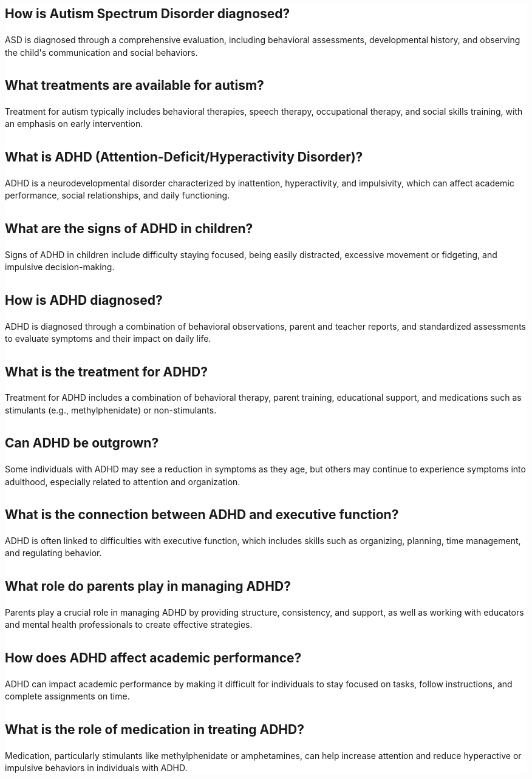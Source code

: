 ## How is Autism Spectrum Disorder diagnosed?
ASD is diagnosed through a comprehensive evaluation, including behavioral assessments, developmental history, and observing the child's communication and social behaviors.

## What treatments are available for autism?
Treatment for autism typically includes behavioral therapies, speech therapy, occupational therapy, and social skills training, with an emphasis on early intervention.

## What is ADHD (Attention-Deficit/Hyperactivity Disorder)?
ADHD is a neurodevelopmental disorder characterized by inattention, hyperactivity, and impulsivity, which can affect academic performance, social relationships, and daily functioning.

## What are the signs of ADHD in children?
Signs of ADHD in children include difficulty staying focused, being easily distracted, excessive movement or fidgeting, and impulsive decision-making.

## How is ADHD diagnosed?
ADHD is diagnosed through a combination of behavioral observations, parent and teacher reports, and standardized assessments to evaluate symptoms and their impact on daily life.

## What is the treatment for ADHD?
Treatment for ADHD includes a combination of behavioral therapy, parent training, educational support, and medications such as stimulants (e.g., methylphenidate) or non-stimulants.

## Can ADHD be outgrown?
Some individuals with ADHD may see a reduction in symptoms as they age, but others may continue to experience symptoms into adulthood, especially related to attention and organization.

## What is the connection between ADHD and executive function?
ADHD is often linked to difficulties with executive function, which includes skills such as organizing, planning, time management, and regulating behavior.

## What role do parents play in managing ADHD?
Parents play a crucial role in managing ADHD by providing structure, consistency, and support, as well as working with educators and mental health professionals to create effective strategies.

## How does ADHD affect academic performance?
ADHD can impact academic performance by making it difficult for individuals to stay focused on tasks, follow instructions, and complete assignments on time.

## What is the role of medication in treating ADHD?
Medication, particularly stimulants like methylphenidate or amphetamines, can help increase attention and reduce hyperactive or impulsive behaviors in individuals with ADHD.
